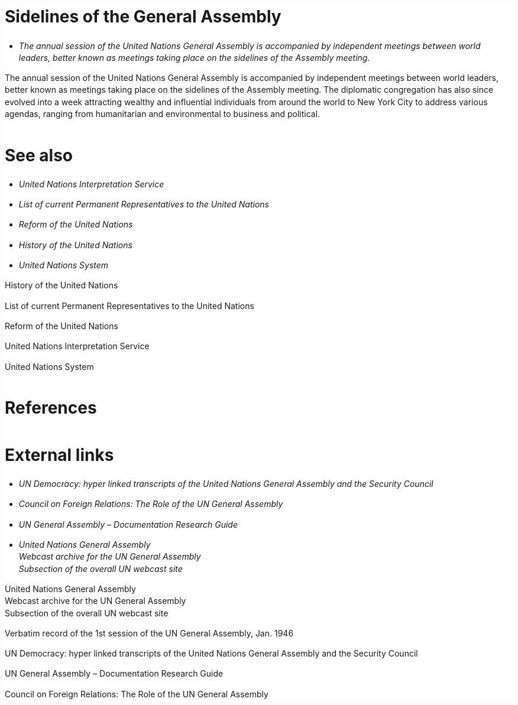 Sidelines of the General Assembly
=================================

-   *The annual session of the United Nations General Assembly is
    accompanied by independent meetings between world leaders, better
    known as meetings taking place on the sidelines of the Assembly
    meeting.*

The annual session of the United Nations General Assembly is accompanied
by independent meetings between world leaders, better known as meetings
taking place on the sidelines of the Assembly meeting. The diplomatic
congregation has also since evolved into a week attracting wealthy and
influential individuals from around the world to New York City to
address various agendas, ranging from humanitarian and environmental to
business and political.

See also
========

-   *United Nations Interpretation Service*

-   *List of current Permanent Representatives to the United Nations*

-   *Reform of the United Nations*

-   *History of the United Nations*

-   *United Nations System*

History of the United Nations

List of current Permanent Representatives to the United Nations

Reform of the United Nations

United Nations Interpretation Service

United Nations System

References
==========

External links
==============

-   *UN Democracy: hyper linked transcripts of the United Nations
    General Assembly and the Security Council*

-   *Council on Foreign Relations: The Role of the UN General Assembly*

-   *UN General Assembly – Documentation Research Guide*

-   *United Nations General Assembly\
    Webcast archive for the UN General Assembly\
    Subsection of the overall UN webcast site*

United Nations General Assembly\
Webcast archive for the UN General Assembly\
Subsection of the overall UN webcast site

Verbatim record of the 1st session of the UN General Assembly, Jan. 1946

UN Democracy: hyper linked transcripts of the United Nations General
Assembly and the Security Council

UN General Assembly – Documentation Research Guide

Council on Foreign Relations: The Role of the UN General Assembly

